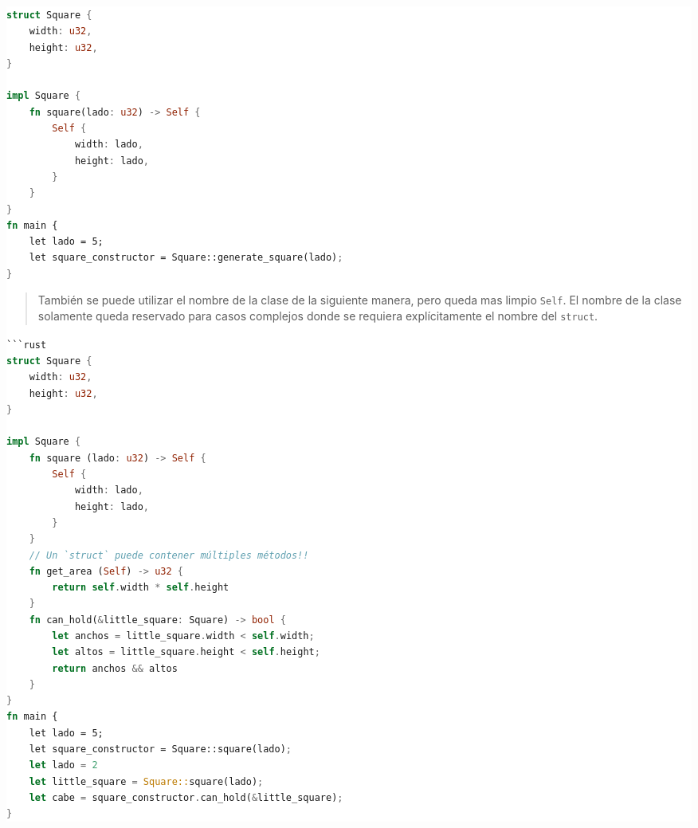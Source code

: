 ```rust
struct Square {
	width: u32,
	height: u32,
}

impl Square {
	fn square(lado: u32) -> Self {
		Self {
			width: lado,
			height: lado,
		}
	}
}
fn main {
	let lado = 5;
	let square_constructor = Square::generate_square(lado);
}
```

> También se puede utilizar el nombre de la clase de la siguiente manera, pero queda mas limpio `Self`. El nombre de la clase solamente queda reservado para casos complejos donde se requiera explícitamente el nombre del `struct`.

```rust
```rust
struct Square {
	width: u32,
	height: u32,
}

impl Square {
	fn square (lado: u32) -> Self {
		Self {
			width: lado,
			height: lado,
		}
	}
	// Un `struct` puede contener múltiples métodos!!
	fn get_area (Self) -> u32 {
		return self.width * self.height
	}
	fn can_hold(&little_square: Square) -> bool {
		let anchos = little_square.width < self.width;
		let altos = little_square.height < self.height;
		return anchos && altos
	}
}
fn main {
	let lado = 5;
	let square_constructor = Square::square(lado);
	let lado = 2
	let little_square = Square::square(lado);
	let cabe = square_constructor.can_hold(&little_square);
}
```

